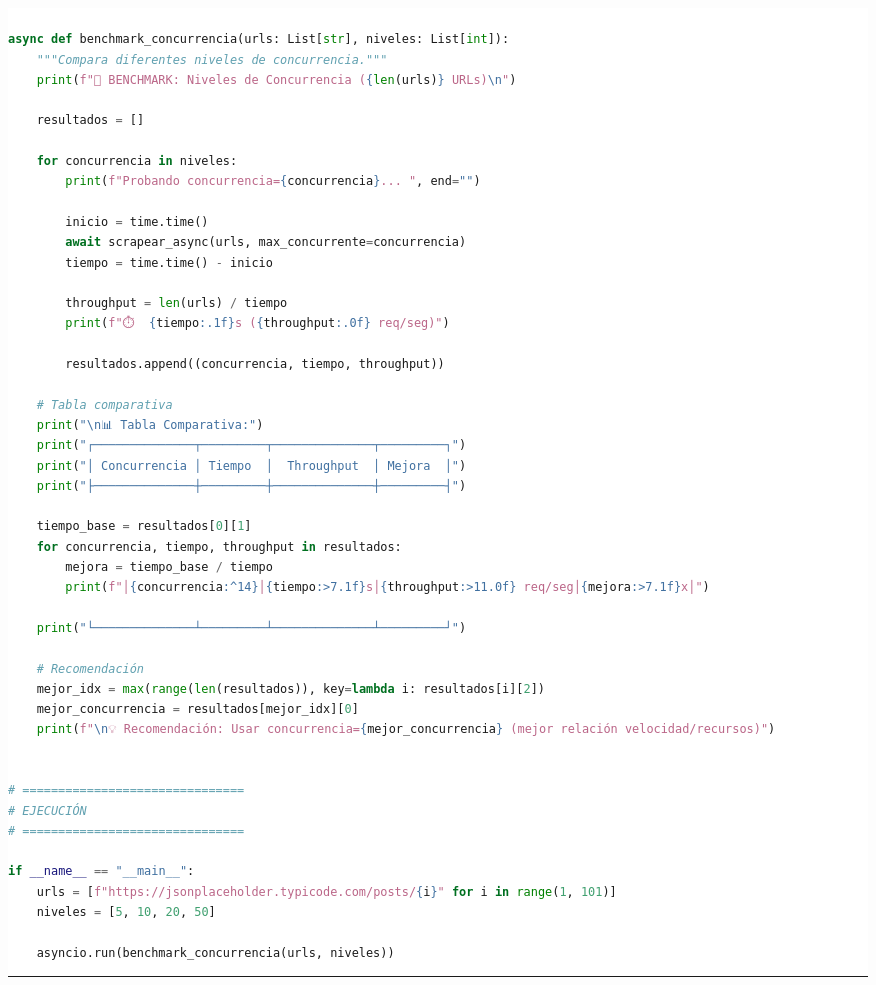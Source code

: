 ```python

async def benchmark_concurrencia(urls: List[str], niveles: List[int]):
    """Compara diferentes niveles de concurrencia."""
    print(f"🔬 BENCHMARK: Niveles de Concurrencia ({len(urls)} URLs)\n")

    resultados = []

    for concurrencia in niveles:
        print(f"Probando concurrencia={concurrencia}... ", end="")

        inicio = time.time()
        await scrapear_async(urls, max_concurrente=concurrencia)
        tiempo = time.time() - inicio

        throughput = len(urls) / tiempo
        print(f"⏱️  {tiempo:.1f}s ({throughput:.0f} req/seg)")

        resultados.append((concurrencia, tiempo, throughput))

    # Tabla comparativa
    print("\n📊 Tabla Comparativa:")
    print("┌──────────────┬─────────┬──────────────┬─────────┐")
    print("│ Concurrencia │ Tiempo  │  Throughput  │ Mejora  │")
    print("├──────────────┼─────────┼──────────────┼─────────┤")

    tiempo_base = resultados[0][1]
    for concurrencia, tiempo, throughput in resultados:
        mejora = tiempo_base / tiempo
        print(f"│{concurrencia:^14}│{tiempo:>7.1f}s│{throughput:>11.0f} req/seg│{mejora:>7.1f}x│")

    print("└──────────────┴─────────┴──────────────┴─────────┘")

    # Recomendación
    mejor_idx = max(range(len(resultados)), key=lambda i: resultados[i][2])
    mejor_concurrencia = resultados[mejor_idx][0]
    print(f"\n💡 Recomendación: Usar concurrencia={mejor_concurrencia} (mejor relación velocidad/recursos)")


# ===============================
# EJECUCIÓN
# ===============================

if __name__ == "__main__":
    urls = [f"https://jsonplaceholder.typicode.com/posts/{i}" for i in range(1, 101)]
    niveles = [5, 10, 20, 50]

    asyncio.run(benchmark_concurrencia(urls, niveles))
```

---
